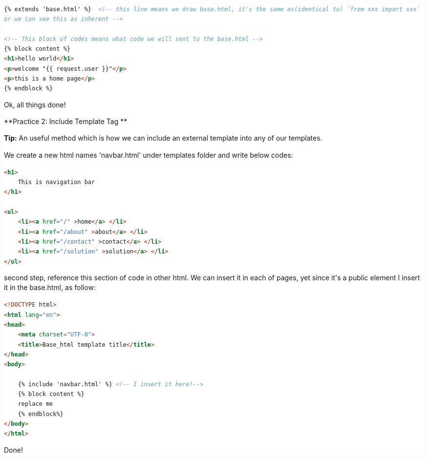 ``` html
{% extends 'base.html' %}  <!-- this line means we draw base.html, it's the same as(identical to) `from xxx import xxx` or we can see this as inherent -->

<!-- This block of codes means what code we will sent to the base.html -->
{% block content %}
<h1>hello world</h1>
<p>welcome "{{ request.user }}"</p>
<p>this is a home page</p>
{% endblock %}
```

Ok, all things done!



**Practice 2: Include Template Tag **

**Tip:** An useful method which is how we can include an external template into any of our templates.

We create a new html names 'navbar.html' under templates folder and write below codes:

``` html
<h1>
    This is navigation bar
</h1>

<ul>
    <li><a href="/" >home</a> </li>
    <li><a href="/about" >about</a> </li>
    <li><a href="/contact" >contact</a> </li>
    <li><a href="/solution" >solution</a> </li>
</ul>
```

second step, reference this section of code in other html. We can insert it in each of pages, yet since it's a public element I insert it in the base.html, as follow:

``` html
<!DOCTYPE html>
<html lang="en">
<head>
    <meta charset="UTF-8">
    <title>Base_html template title</title>
</head>
<body>

    {% include 'navbar.html' %} <!-- I insert it here!-->
    {% block content %}
    replace me
    {% endblock%}
</body>
</html>
```

Done!
